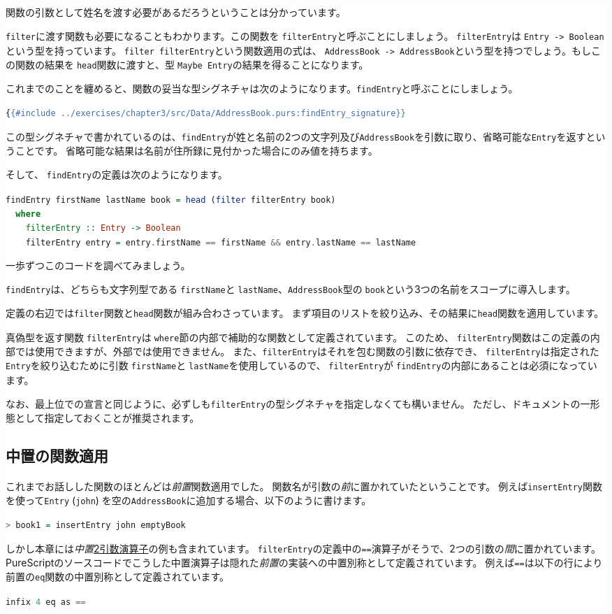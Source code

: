 関数の引数として姓名を渡す必要があるだろうということは分かっています。

`filter`に渡す関数も必要になることもわかります。この関数を `filterEntry`と呼ぶことにしましょう。 `filterEntry`は `Entry -> Boolean`という型を持っています。 `filter filterEntry`という関数適用の式は、 `AddressBook -> AddressBook`という型を持つでしょう。もしこの関数の結果を `head`関数に渡すと、型 `Maybe Entry`の結果を得ることになります。

これまでのことを纏めると、関数の妥当な型シグネチャは次のようになります。`findEntry`と呼ぶことにしましょう。

```haskell
{{#include ../exercises/chapter3/src/Data/AddressBook.purs:findEntry_signature}}
```

この型シグネチャで書かれているのは、`findEntry`が姓と名前の2つの文字列及び`AddressBook`を引数に取り、省略可能な`Entry`を返すということです。
省略可能な結果は名前が住所録に見付かった場合にのみ値を持ちます。

そして、 `findEntry`の定義は次のようになります。

```haskell
findEntry firstName lastName book = head (filter filterEntry book)
  where
    filterEntry :: Entry -> Boolean
    filterEntry entry = entry.firstName == firstName && entry.lastName == lastName
```

一歩ずつこのコードを調べてみましょう。

`findEntry`は、どちらも文字列型である `firstName`と `lastName`、`AddressBook`型の
`book`という3つの名前をスコープに導入します。

定義の右辺では`filter`関数と`head`関数が組み合わさっています。
まず項目のリストを絞り込み、その結果に`head`関数を適用しています。

真偽型を返す関数 `filterEntry`は `where`節の内部で補助的な関数として定義されています。
このため、 `filterEntry`関数はこの定義の内部では使用できますが、外部では使用できません。
また、`filterEntry`はそれを包む関数の引数に依存でき、 `filterEntry`は指定された `Entry`を絞り込むために引数
`firstName`と `lastName`を使用しているので、 `filterEntry`が
`findEntry`の内部にあることは必須になっています。

なお、最上位での宣言と同じように、必ずしも`filterEntry`の型シグネチャを指定しなくても構いません。
ただし、ドキュメントの一形態として指定しておくことが推奨されます。

## 中置の関数適用

これまでお話しした関数のほとんどは*前置*関数適用でした。
関数名が引数の*前*に置かれていたということです。
例えば`insertEntry`関数を使って`Entry` (`john`) を空の`AddressBook`に追加する場合、以下のように書けます。

```haskell
> book1 = insertEntry john emptyBook
```

しかし本章には*中置*[2引数演算子](https://github.com/purescript/documentation/blob/master/language/Syntax.md#binary-operators)の例も含まれています。
`filterEntry`の定義中の`==`演算子がそうで、2つの引数の*間*に置かれています。
PureScriptのソースコードでこうした中置演算子は隠れた*前置*の実装への中置別称として定義されています。
例えば`==`は以下の行により前置の`eq`関数の中置別称として定義されています。

```haskell
infix 4 eq as ==
```
